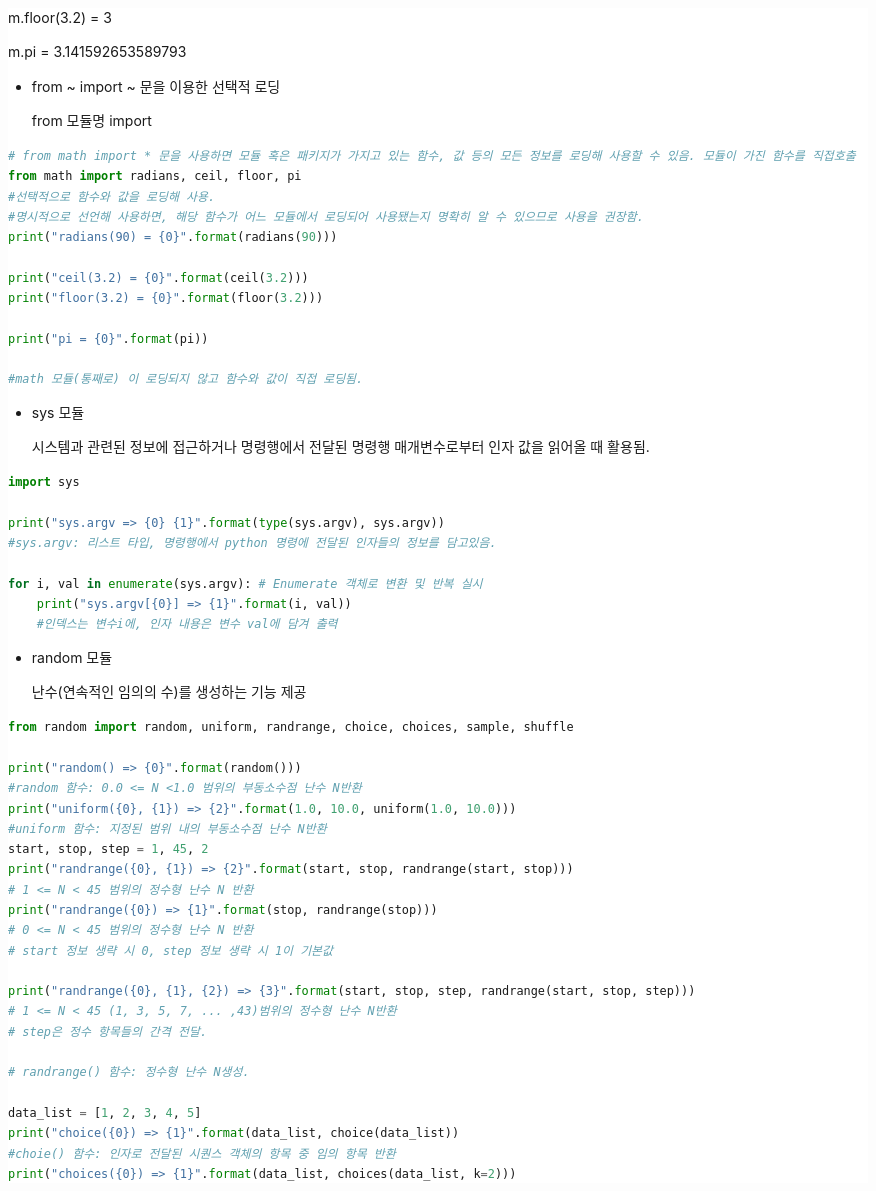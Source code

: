 m.floor(3.2) = 3

m.pi = 3.141592653589793



* from ~ import ~ 문을 이용한 선택적 로딩

  from 모듈명 import

```python
# from math import * 문을 사용하면 모듈 혹은 패키지가 가지고 있는 함수, 값 등의 모든 정보를 로딩해 사용할 수 있음. 모듈이 가진 함수를 직접호출
from math import radians, ceil, floor, pi 
#선택적으로 함수와 값을 로딩해 사용.
#명시적으로 선언해 사용하면, 해당 함수가 어느 모듈에서 로딩되어 사용됐는지 명확히 알 수 있으므로 사용을 권장함.
print("radians(90) = {0}".format(radians(90)))

print("ceil(3.2) = {0}".format(ceil(3.2)))
print("floor(3.2) = {0}".format(floor(3.2)))

print("pi = {0}".format(pi))

#math 모듈(통째로) 이 로딩되지 않고 함수와 값이 직접 로딩됨.
```



* sys 모듈

  시스템과 관련된 정보에 접근하거나 명령행에서 전달된 명령행 매개변수로부터 인자 값을 읽어올 때 활용됨.

```python
import sys

print("sys.argv => {0} {1}".format(type(sys.argv), sys.argv))
#sys.argv: 리스트 타입, 명령행에서 python 명령에 전달된 인자들의 정보를 담고있음.

for i, val in enumerate(sys.argv): # Enumerate 객체로 변환 및 반복 실시
	print("sys.argv[{0}] => {1}".format(i, val)) 
    #인덱스는 변수i에, 인자 내용은 변수 val에 담겨 출력
```



* random 모듈

  난수(연속적인 임의의 수)를 생성하는 기능 제공

```python
from random import random, uniform, randrange, choice, choices, sample, shuffle

print("random() => {0}".format(random()))
#random 함수: 0.0 <= N <1.0 범위의 부동소수점 난수 N반환
print("uniform({0}, {1}) => {2}".format(1.0, 10.0, uniform(1.0, 10.0)))
#uniform 함수: 지정된 범위 내의 부동소수점 난수 N반환
start, stop, step = 1, 45, 2
print("randrange({0}, {1}) => {2}".format(start, stop, randrange(start, stop)))
# 1 <= N < 45 범위의 정수형 난수 N 반환
print("randrange({0}) => {1}".format(stop, randrange(stop)))
# 0 <= N < 45 범위의 정수형 난수 N 반환
# start 정보 생략 시 0, step 정보 생략 시 1이 기본값

print("randrange({0}, {1}, {2}) => {3}".format(start, stop, step, randrange(start, stop, step)))
# 1 <= N < 45 (1, 3, 5, 7, ... ,43)범위의 정수형 난수 N반환
# step은 정수 항목들의 간격 전달.

# randrange() 함수: 정수형 난수 N생성.

data_list = [1, 2, 3, 4, 5]
print("choice({0}) => {1}".format(data_list, choice(data_list))
#choie() 함수: 인자로 전달된 시퀀스 객체의 항목 중 임의 항목 반환
print("choices({0}) => {1}".format(data_list, choices(data_list, k=2)))
```